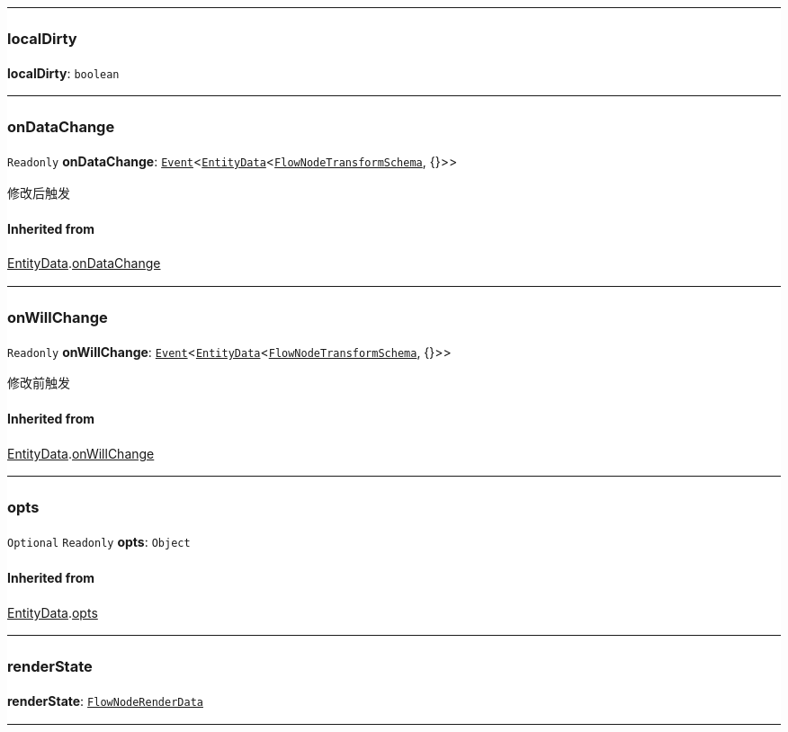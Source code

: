 ***

### localDirty

**localDirty**: `boolean`

***

### onDataChange

`Readonly` **onDataChange**: [`Event`](/auto-docs/free-layout-editor/interfaces/Event-1.md)<[`EntityData`](/auto-docs/free-layout-editor/classes/EntityData.md)<[`FlowNodeTransformSchema`](/auto-docs/free-layout-editor/interfaces/FlowNodeTransformSchema.md), {}>>

修改后触发

#### Inherited from

[EntityData](/auto-docs/free-layout-editor/classes/EntityData.md).[onDataChange](/auto-docs/free-layout-editor/classes/EntityData.md#ondatachange)

***

### onWillChange

`Readonly` **onWillChange**: [`Event`](/auto-docs/free-layout-editor/interfaces/Event-1.md)<[`EntityData`](/auto-docs/free-layout-editor/classes/EntityData.md)<[`FlowNodeTransformSchema`](/auto-docs/free-layout-editor/interfaces/FlowNodeTransformSchema.md), {}>>

修改前触发

#### Inherited from

[EntityData](/auto-docs/free-layout-editor/classes/EntityData.md).[onWillChange](/auto-docs/free-layout-editor/classes/EntityData.md#onwillchange)

***

### opts

`Optional` `Readonly` **opts**: `Object`

#### Inherited from

[EntityData](/auto-docs/free-layout-editor/classes/EntityData.md).[opts](/auto-docs/free-layout-editor/classes/EntityData.md#opts)

***

### renderState

**renderState**: [`FlowNodeRenderData`](/auto-docs/free-layout-editor/classes/FlowNodeRenderData.md)

***
